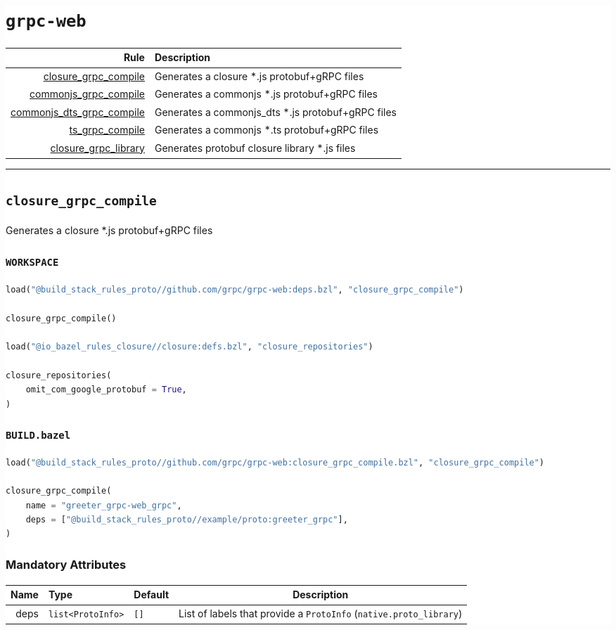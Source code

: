 # `grpc-web`

| Rule | Description |
| ---: | :--- |
| [closure_grpc_compile](#closure_grpc_compile) | Generates a closure *.js protobuf+gRPC files |
| [commonjs_grpc_compile](#commonjs_grpc_compile) | Generates a commonjs *.js protobuf+gRPC files |
| [commonjs_dts_grpc_compile](#commonjs_dts_grpc_compile) | Generates a commonjs_dts *.js protobuf+gRPC files |
| [ts_grpc_compile](#ts_grpc_compile) | Generates a commonjs *.ts protobuf+gRPC files |
| [closure_grpc_library](#closure_grpc_library) | Generates protobuf closure library *.js files |

---

## `closure_grpc_compile`

Generates a closure *.js protobuf+gRPC files

### `WORKSPACE`

```python
load("@build_stack_rules_proto//github.com/grpc/grpc-web:deps.bzl", "closure_grpc_compile")

closure_grpc_compile()

load("@io_bazel_rules_closure//closure:defs.bzl", "closure_repositories")

closure_repositories(
    omit_com_google_protobuf = True,
)
```

### `BUILD.bazel`

```python
load("@build_stack_rules_proto//github.com/grpc/grpc-web:closure_grpc_compile.bzl", "closure_grpc_compile")

closure_grpc_compile(
    name = "greeter_grpc-web_grpc",
    deps = ["@build_stack_rules_proto//example/proto:greeter_grpc"],
)
```

### Mandatory Attributes

| Name | Type | Default | Description |
| ---: | :--- | ------- | ----------- |
| deps   | `list<ProtoInfo>` | `[]`    | List of labels that provide a `ProtoInfo` (`native.proto_library`)          |
